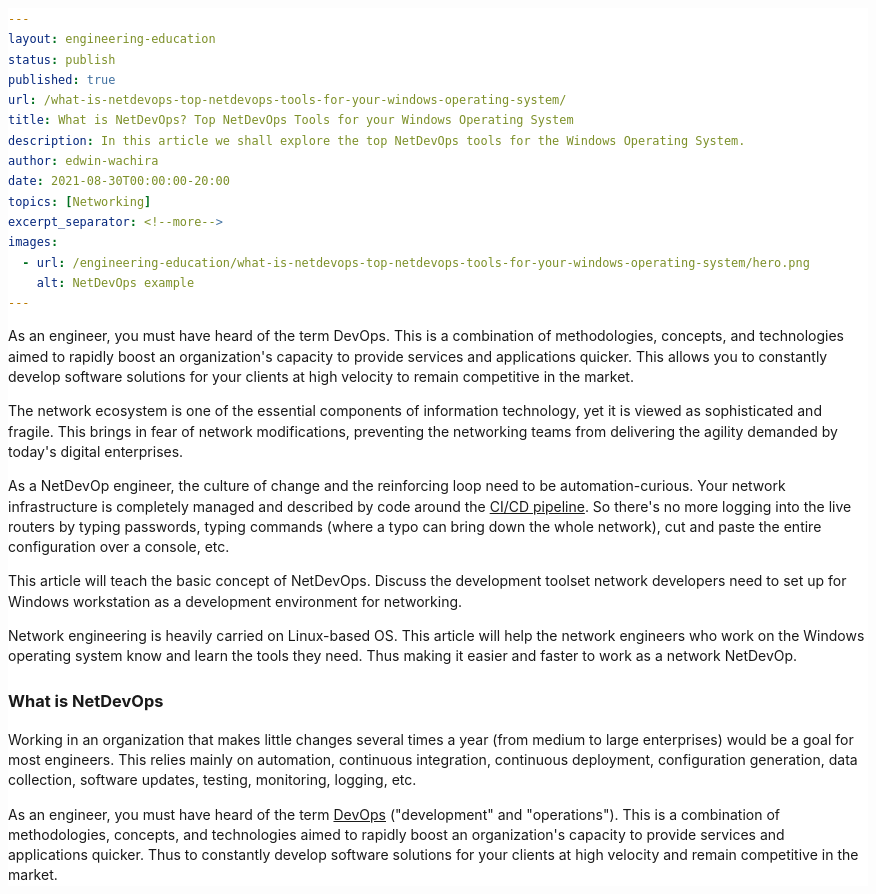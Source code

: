 ```yaml
---
layout: engineering-education
status: publish
published: true
url: /what-is-netdevops-top-netdevops-tools-for-your-windows-operating-system/
title: What is NetDevOps? Top NetDevOps Tools for your Windows Operating System
description: In this article we shall explore the top NetDevOps tools for the Windows Operating System.
author: edwin-wachira
date: 2021-08-30T00:00:00-20:00
topics: [Networking]
excerpt_separator: <!--more-->
images:
  - url: /engineering-education/what-is-netdevops-top-netdevops-tools-for-your-windows-operating-system/hero.png
    alt: NetDevOps example
---
```

As an engineer, you must have heard of the term DevOps. This is a combination of methodologies, concepts, and technologies aimed to rapidly boost an organization's capacity to provide services and applications quicker. This allows you to constantly develop software solutions for your clients at high velocity to remain competitive in the market.

The network ecosystem is one of the essential components of information technology, yet it is viewed as sophisticated and fragile. This brings in fear of network modifications, preventing the networking teams from delivering the agility demanded by today's digital enterprises.

As a NetDevOp engineer, the culture of change and the reinforcing loop need to be automation-curious. Your network infrastructure is completely managed and described by code around the [CI/CD pipeline](/engineering-education/an-introduction-to-cicd-tools/). So there's no more logging into the live routers by typing passwords, typing commands (where a typo can bring down the whole network), cut and paste the entire configuration over a console, etc.

This article will teach the basic concept of NetDevOps. Discuss the development toolset network developers need to set up for Windows workstation as a development environment for networking.

Network engineering is heavily carried on Linux-based OS. This article will help the network engineers who work on the Windows operating system know and learn the tools they need. Thus making it easier and faster to work as a network NetDevOp.

### What is NetDevOps
Working in an organization that makes little changes several times a year (from medium to large enterprises) would be a goal for most engineers. This relies mainly on automation, continuous integration, continuous deployment, configuration generation, data collection, software updates, testing, monitoring, logging, etc.

As an engineer, you must have heard of the term [DevOps](/engineering-education/what-it-takes-to-be-a-devops-engineer/) ("development" and "operations"). This is a combination of methodologies, concepts, and technologies aimed to rapidly boost an organization's capacity to provide services and applications quicker. Thus to constantly develop software solutions for your clients at high velocity and remain competitive in the market.
